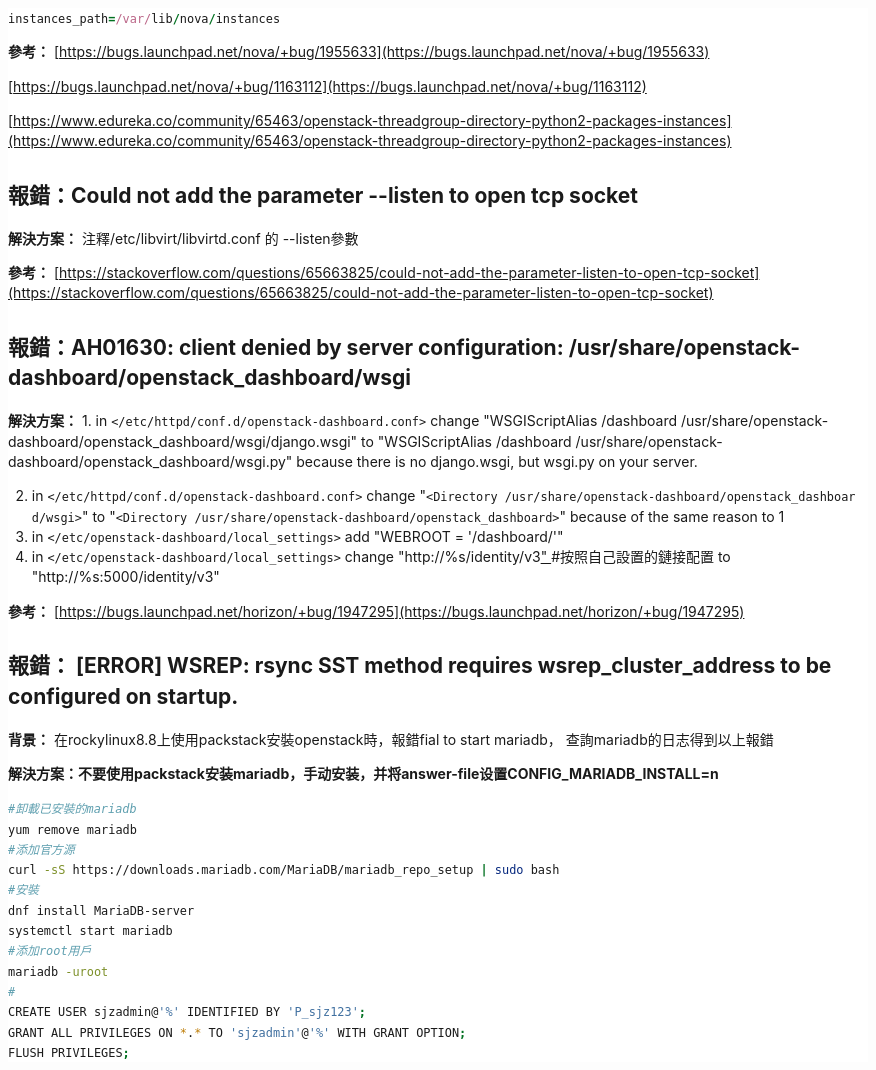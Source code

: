 ```ruby
instances_path=/var/lib/nova/instances
```

**參考：** [https://bugs.launchpad.net/nova/+bug/1955633](https://bugs.launchpad.net/nova/+bug/1955633)

[https://bugs.launchpad.net/nova/+bug/1163112](https://bugs.launchpad.net/nova/+bug/1163112)

[https://www.edureka.co/community/65463/openstack-threadgroup-directory-python2-packages-instances](https://www.edureka.co/community/65463/openstack-threadgroup-directory-python2-packages-instances)

## 報錯：Could not add the parameter --listen to open tcp socket

**解決方案：** 注釋/etc/libvirt/libvirtd.conf 的 --listen參數

**參考：** [https://stackoverflow.com/questions/65663825/could-not-add-the-parameter-listen-to-open-tcp-socket](https://stackoverflow.com/questions/65663825/could-not-add-the-parameter-listen-to-open-tcp-socket)

## 報錯：AH01630: client denied by server configuration: /usr/share/openstack-dashboard/openstack_dashboard/wsgi

 **解決方案：** 1. in `</etc/httpd/conf.d/openstack-dashboard.conf>`
   change "WSGIScriptAlias /dashboard /usr/share/openstack-dashboard/openstack_dashboard/wsgi/django.wsgi"
   to "WSGIScriptAlias /dashboard /usr/share/openstack-dashboard/openstack_dashboard/wsgi.py"
   because there is no django.wsgi, but wsgi.py on your server.

2. in `</etc/httpd/conf.d/openstack-dashboard.conf>`
   change "`<Directory /usr/share/openstack-dashboard/openstack_dashboard/wsgi>`"
   to "`<Directory /usr/share/openstack-dashboard/openstack_dashboard>`"
   because of the same reason to 1
3. in `</etc/openstack-dashboard/local_settings>`
   add "WEBROOT = '/dashboard/'"
4. in `</etc/openstack-dashboard/local_settings>`
   change "http://%s/identity/v3[&#34; ](http://%25s/identity/v3%22%EF%BF%BC)#按照自己設置的鏈接配置   to "http://%s:5000/identity/v3"

**參考：** [https://bugs.launchpad.net/horizon/+bug/1947295](https://bugs.launchpad.net/horizon/+bug/1947295)

## **報錯：** [ERROR] WSREP: rsync SST method requires wsrep_cluster_address to be configured on startup.

**背景：** 在rockylinux8.8上使用packstack安裝openstack時，報錯fial to start mariadb， 查詢mariadb的日志得到以上報錯

**解決方案：不要使用packstack安装mariadb，手动安装，并将answer-file设置CONFIG_MARIADB_INSTALL=n**

```bash
#卸載已安裝的mariadb
yum remove mariadb
#添加官方源
curl -sS https://downloads.mariadb.com/MariaDB/mariadb_repo_setup | sudo bash
#安裝
dnf install MariaDB-server
systemctl start mariadb
#添加root用戶
mariadb -uroot
#
CREATE USER sjzadmin@'%' IDENTIFIED BY 'P_sjz123';
GRANT ALL PRIVILEGES ON *.* TO 'sjzadmin'@'%' WITH GRANT OPTION;
FLUSH PRIVILEGES;
```
